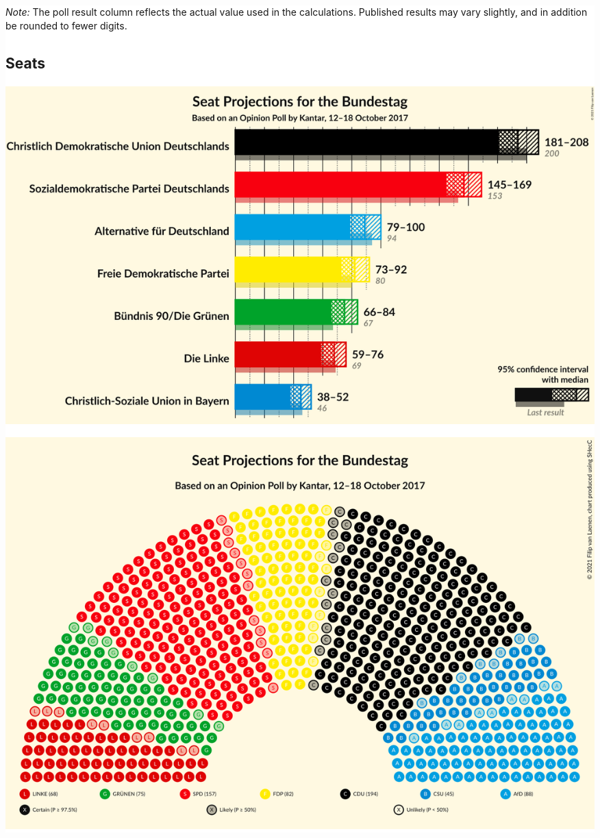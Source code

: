 *Note:* The poll result column reflects the actual value used in the calculations. Published results may vary slightly, and in addition be rounded to fewer digits.

## Seats

![Graph with seats not yet produced](2017-10-18-Kantar-seats.png "Seats")

![Graph with seating plan not yet produced](2017-10-18-Kantar-seating-plan.png "Seating Plan")
